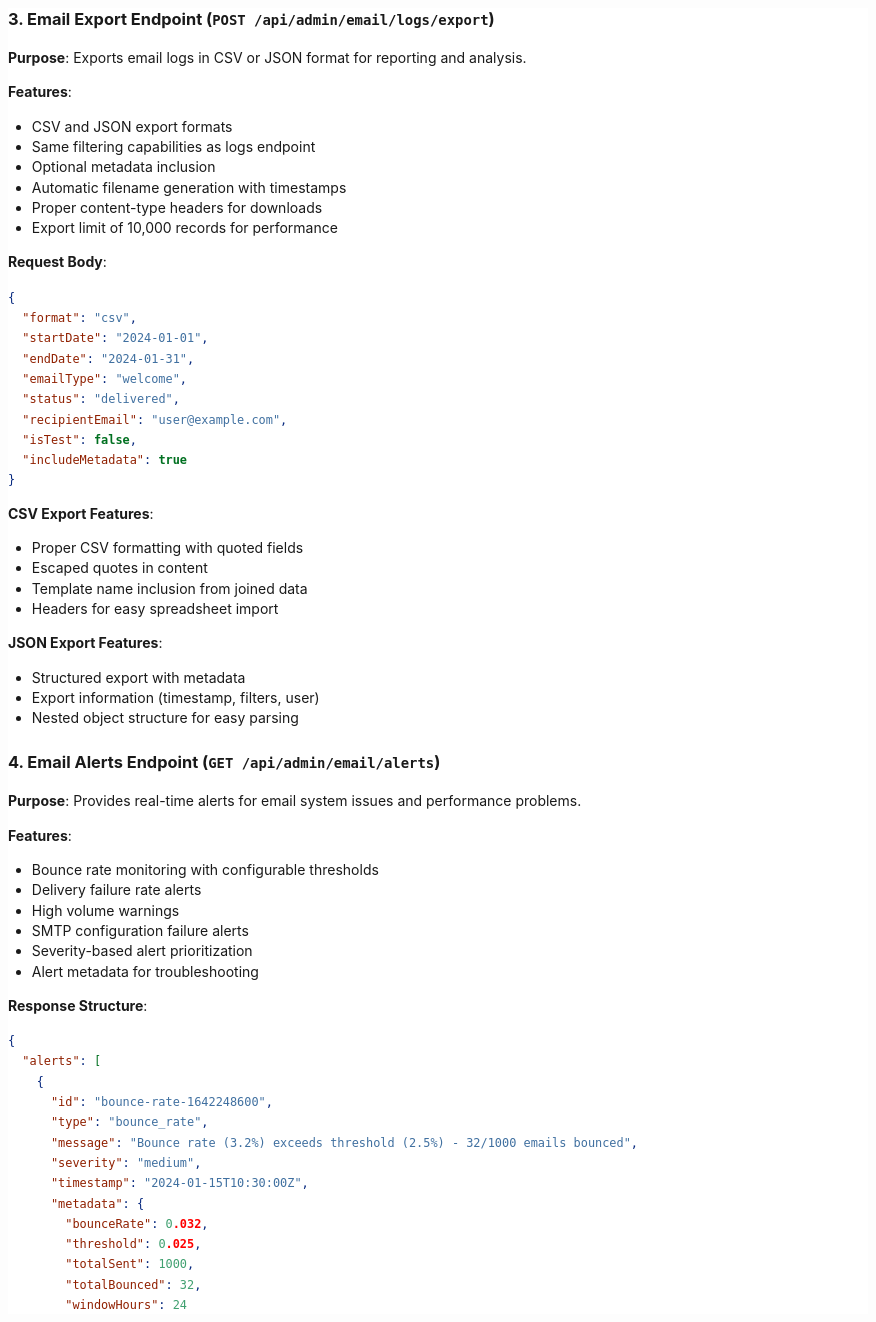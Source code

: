 ### 3. Email Export Endpoint (`POST /api/admin/email/logs/export`)

**Purpose**: Exports email logs in CSV or JSON format for reporting and analysis.

**Features**:
- CSV and JSON export formats
- Same filtering capabilities as logs endpoint
- Optional metadata inclusion
- Automatic filename generation with timestamps
- Proper content-type headers for downloads
- Export limit of 10,000 records for performance

**Request Body**:
```json
{
  "format": "csv",
  "startDate": "2024-01-01",
  "endDate": "2024-01-31",
  "emailType": "welcome",
  "status": "delivered",
  "recipientEmail": "user@example.com",
  "isTest": false,
  "includeMetadata": true
}
```

**CSV Export Features**:
- Proper CSV formatting with quoted fields
- Escaped quotes in content
- Template name inclusion from joined data
- Headers for easy spreadsheet import

**JSON Export Features**:
- Structured export with metadata
- Export information (timestamp, filters, user)
- Nested object structure for easy parsing

### 4. Email Alerts Endpoint (`GET /api/admin/email/alerts`)

**Purpose**: Provides real-time alerts for email system issues and performance problems.

**Features**:
- Bounce rate monitoring with configurable thresholds
- Delivery failure rate alerts
- High volume warnings
- SMTP configuration failure alerts
- Severity-based alert prioritization
- Alert metadata for troubleshooting

**Response Structure**:
```json
{
  "alerts": [
    {
      "id": "bounce-rate-1642248600",
      "type": "bounce_rate",
      "message": "Bounce rate (3.2%) exceeds threshold (2.5%) - 32/1000 emails bounced",
      "severity": "medium",
      "timestamp": "2024-01-15T10:30:00Z",
      "metadata": {
        "bounceRate": 0.032,
        "threshold": 0.025,
        "totalSent": 1000,
        "totalBounced": 32,
        "windowHours": 24
```